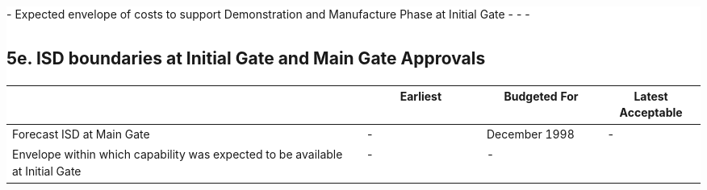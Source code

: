 </td>
<td>
-
</td>
</tr>
<tr>
<td>Expected envelope of costs to support Demonstration and Manufacture Phase at Initial Gate</td>
<td>
-
</td>
<td>
-
</td>
<td>
-
</td>
</tr>
</tbody>
</table>

## 5e. ISD boundaries at Initial Gate and Main Gate Approvals

<table>
<colgroup>
<col style="width: 50%" />
<col style="width: 17%" />
<col style="width: 17%" />
<col style="width: 14%" />
</colgroup>
<thead>
<tr>
<th></th>
<th>
Earliest
</th>
<th>
Budgeted For
</th>
<th>Latest Acceptable</th>
</tr>
</thead>
<tbody>
<tr>
<td>Forecast ISD at Main Gate</td>
<td>
-
</td>
<td>
December 1998
</td>
<td>
-
</td>
</tr>
<tr>
<td>Envelope within which capability was expected to be available at Initial Gate</td>
<td>
-
</td>
<td>
-
</td>